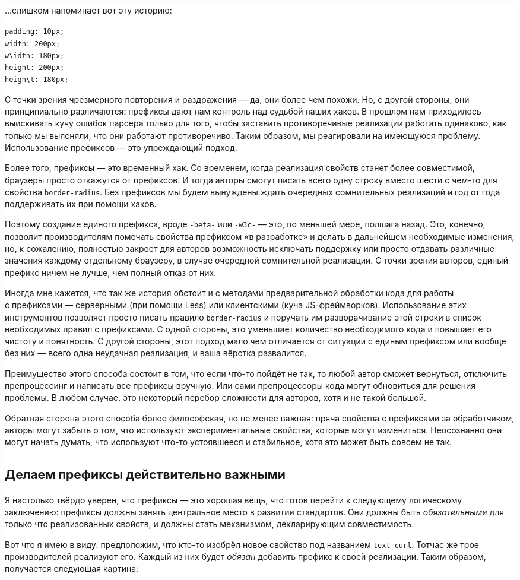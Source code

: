 …слишком напоминает вот эту историю:

```
padding: 10px;
width: 200px;
w\idth: 180px;
height: 200px;
heigh\t: 180px;
```

С точки зрения чрезмерного повторения и раздражения — да, они более чем похожи. Но, с другой стороны, они принципиально различаются: префиксы дают нам контроль над судьбой наших хаков. В прошлом нам приходилось выискивать кучу ошибок парсера только для того, чтобы заставить противоречивые реализации работать одинаково, как только мы выясняли, что они работают противоречиво. Таким образом, мы реагировали на имеющуюся проблему. Использование префиксов — это упреждающий подход.

Более того, префиксы — это временный хак. Со временем, когда реализация свойств станет более совместимой, браузеры просто откажутся от префиксов. И тогда авторы смогут писать всего одну строку вместо шести с чем-то для свойства `border-radius`. Без префиксов мы будем вынуждены ждать очередных сомнительных реализаций и год от года поддерживать их при помощи хаков.

Поэтому создание единого префикса, вроде `-beta-` или `-w3c-` — это, по меньшей мере, полшага назад. Это, конечно, позволит производителям помечать свойства префиксом «в разработке» и делать в дальнейшем необходимые изменения, но, к сожалению, полностью закроет для авторов возможность исключать поддержку или просто отдавать различные значения каждому отдельному браузеру, в случае очередной сомнительной реализации. С точки зрения авторов, единый префикс ничем не лучше, чем полный отказ от них.

Иногда мне кажется, что так же история обстоит и с методами предварительной обработки кода для работы с префиксами — серверными (при помощи [Less](http://lesscss.org/)) или клиентскими (куча JS-фреймворков). Использование этих инструментов позволяет просто писать правило `border-radius` и поручать им разворачивание этой строки в список необходимых правил с префиксами. С одной стороны, это уменьшает количество необходимого кода и повышает его чистоту и понятность. С другой стороны, этот подход мало чем отличается от ситуации с единым префиксом или вообще без них — всего одна неудачная реализация, и ваша вёрстка развалится.

Преимущество этого способа состоит в том, что если что-то пойдёт не так, то любой автор сможет вернуться, отключить препроцессинг и написать все префиксы вручную. Или сами препроцессоры кода могут обновиться для решения проблемы. В любом случае, это некоторый перебор сложности для авторов, хотя и не такой большой.

Обратная сторона этого способа более философская, но не менее важная: пряча свойства с префиксами за обработчиком, авторы могут забыть о том, что используют экспериментальные свойства, которые могут измениться. Неосознанно они могут начать думать, что используют что-то устоявшееся и стабильное, хотя это может быть совсем не так.

## Делаем префиксы действительно важными

Я настолько твёрдо уверен, что префиксы — это хорошая вещь, что готов перейти к следующему логическому заключению: префиксы должны занять центральное место в развитии стандартов. Они должны быть _обязательными_ для только что реализованных свойств, и должны стать механизмом, декларирующим совместимость.

Вот что я имею в виду: предположим, что кто-то изобрёл новое свойство под названием `text-curl`. Тотчас же трое производителей реализуют его. Каждый из них будет _обязан_ добавить префикс к своей реализации. Таким образом, получается следующая картина:
